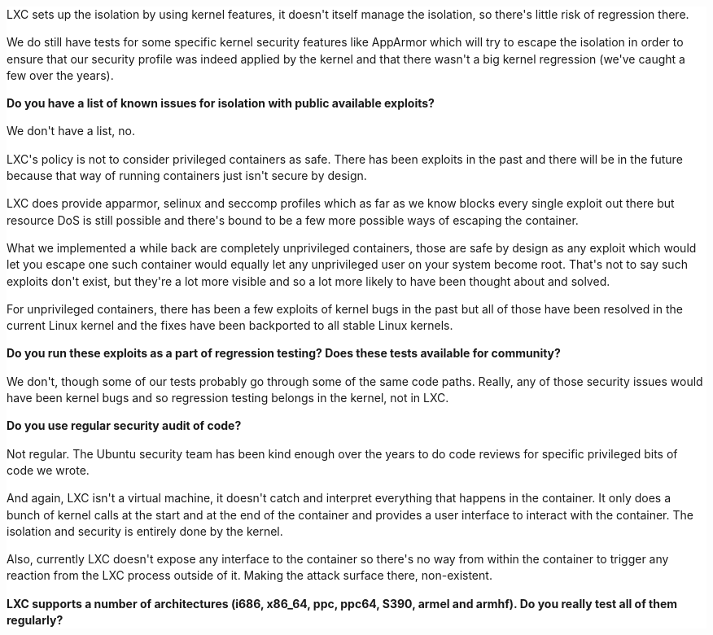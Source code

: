 LXC sets up the isolation by using kernel features, it doesn't itself
manage the isolation, so there's little risk of regression there.

We do still have tests for some specific kernel security features like
AppArmor which will try to escape the isolation in order to ensure that
our security profile was indeed applied by the kernel and that there
wasn't a big kernel regression (we've caught a few over the years).

**Do you have a list of known issues for isolation with public available exploits?**

We don't have a list, no.

LXC's policy is not to consider privileged containers as safe. There has
been exploits in the past and there will be in the future because that
way of running containers just isn't secure by design.

LXC does provide apparmor, selinux and seccomp profiles which as far as
we know blocks every single exploit out there but resource DoS is still
possible and there's bound to be a few more possible ways of escaping
the container.

What we implemented a while back are completely unprivileged containers,
those are safe by design as any exploit which would let you escape one
such container would equally let any unprivileged user on your system
become root. That's not to say such exploits don't exist, but they're a
lot more visible and so a lot more likely to have been thought about and
solved.

For unprivileged containers, there has been a few exploits of kernel
bugs in the past but all of those have been resolved in the current
Linux kernel and the fixes have been backported to all stable Linux
kernels.

**Do you run these exploits as a part of regression testing? Does these
tests available for community?**

We don't, though some of our tests probably go through some of the same
code paths. Really, any of those security issues would have been kernel
bugs and so regression testing belongs in the kernel, not in LXC.

**Do you use regular security audit of code?**

Not regular. The Ubuntu security team has been kind enough over the
years to do code reviews for specific privileged bits of code we wrote.

And again, LXC isn't a virtual machine, it doesn't catch and interpret
everything that happens in the container. It only does a bunch of kernel
calls at the start and at the end of the container and provides a user
interface to interact with the container. The isolation and security is
entirely done by the kernel.

Also, currently LXC doesn't expose any interface to the container so
there's no way from within the container to trigger any reaction from
the LXC process outside of it. Making the attack surface there, non-existent.

**LXC supports a number of architectures (i686, x86_64, ppc, ppc64,
S390, armel and armhf). Do you really test all of them regularly?**
